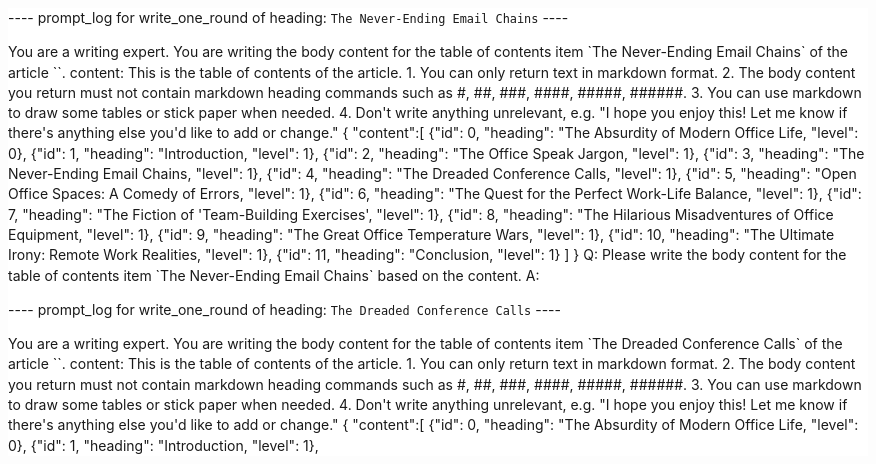 
---- prompt_log for write_one_round of heading: `The Never-Ending Email Chains` ----

<role>
You are a writing expert.
</role>
<rule>
You are writing the body content for the table of contents item `The Never-Ending Email Chains` of the article `<The Absurdity of Modern Office Life>`.
content: This is the table of contents of the article.
</rule>
<constraints>
1. You can only return text in markdown format.
2. The body content you return must not contain markdown heading commands such as #, ##, ###, ####, #####, ######.
3. You can use markdown to draw some tables or stick paper when needed.
4. Don't write anything unrelevant, e.g. "I hope you enjoy this! Let me know if there's anything else you'd like to add or change."
</constraints>
<content>
{
	"content":[
		{"id": 0, "heading": "The Absurdity of Modern Office Life, "level": 0},
		{"id": 1, "heading": "Introduction, "level": 1},
		{"id": 2, "heading": "The Office Speak Jargon, "level": 1},
		{"id": 3, "heading": "The Never-Ending Email Chains, "level": 1},
		{"id": 4, "heading": "The Dreaded Conference Calls, "level": 1},
		{"id": 5, "heading": "Open Office Spaces: A Comedy of Errors, "level": 1},
		{"id": 6, "heading": "The Quest for the Perfect Work-Life Balance, "level": 1},
		{"id": 7, "heading": "The Fiction of 'Team-Building Exercises', "level": 1},
		{"id": 8, "heading": "The Hilarious Misadventures of Office Equipment, "level": 1},
		{"id": 9, "heading": "The Great Office Temperature Wars, "level": 1},
		{"id": 10, "heading": "The Ultimate Irony: Remote Work Realities, "level": 1},
		{"id": 11, "heading": "Conclusion, "level": 1}
	]
}
</content>
<task>
Q: Please write the body content for the table of contents item `The Never-Ending Email Chains` based on the content.
A:


---- prompt_log for write_one_round of heading: `The Dreaded Conference Calls` ----

<role>
You are a writing expert.
</role>
<rule>
You are writing the body content for the table of contents item `The Dreaded Conference Calls` of the article `<The Absurdity of Modern Office Life>`.
content: This is the table of contents of the article.
</rule>
<constraints>
1. You can only return text in markdown format.
2. The body content you return must not contain markdown heading commands such as #, ##, ###, ####, #####, ######.
3. You can use markdown to draw some tables or stick paper when needed.
4. Don't write anything unrelevant, e.g. "I hope you enjoy this! Let me know if there's anything else you'd like to add or change."
</constraints>
<content>
{
	"content":[
		{"id": 0, "heading": "The Absurdity of Modern Office Life, "level": 0},
		{"id": 1, "heading": "Introduction, "level": 1},